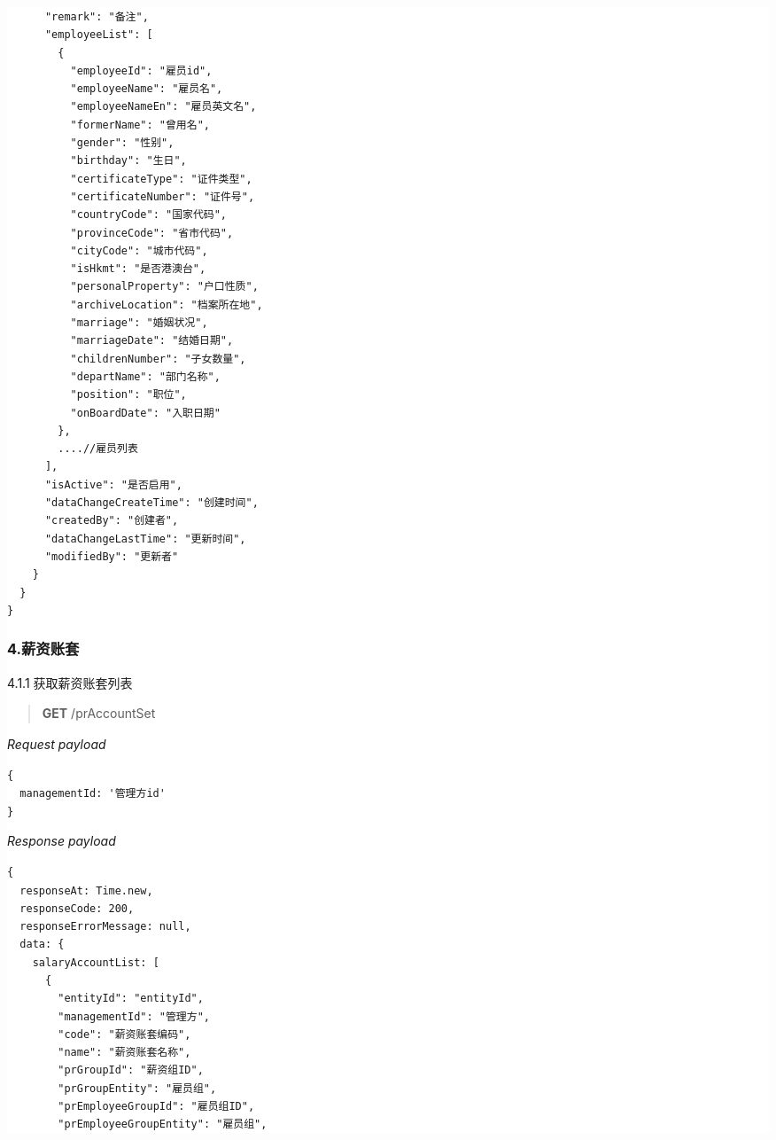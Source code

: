 ```
      "remark": "备注",
      "employeeList": [
        {
          "employeeId": "雇员id",
          "employeeName": "雇员名",
          "employeeNameEn": "雇员英文名",
          "formerName": "曾用名",
          "gender": "性别",
          "birthday": "生日",
          "certificateType": "证件类型",
          "certificateNumber": "证件号",
          "countryCode": "国家代码",
          "provinceCode": "省市代码",
          "cityCode": "城市代码",
          "isHkmt": "是否港澳台",
          "personalProperty": "户口性质",
          "archiveLocation": "档案所在地",
          "marriage": "婚姻状况",
          "marriageDate": "结婚日期",
          "childrenNumber": "子女数量",
          "departName": "部门名称",
          "position": "职位",
          "onBoardDate": "入职日期"
        },
        ....//雇员列表
      ],
      "isActive": "是否启用",
      "dataChangeCreateTime": "创建时间",
      "createdBy": "创建者",
      "dataChangeLastTime": "更新时间",
      "modifiedBy": "更新者"
    }
  }
}
```
### 4.薪资账套

4.1.1 获取薪资账套列表

> **GET** /prAccountSet

*Request payload*
```
{
  managementId: '管理方id'
}
```
*Response payload*
```
{
  responseAt: Time.new,
  responseCode: 200,
  responseErrorMessage: null,
  data: {
    salaryAccountList: [
      {
        "entityId": "entityId",
        "managementId": "管理方",
        "code": "薪资账套编码",
        "name": "薪资账套名称",
        "prGroupId": "薪资组ID",
        "prGroupEntity": "雇员组",
        "prEmployeeGroupId": "雇员组ID",
        "prEmployeeGroupEntity": "雇员组",
```